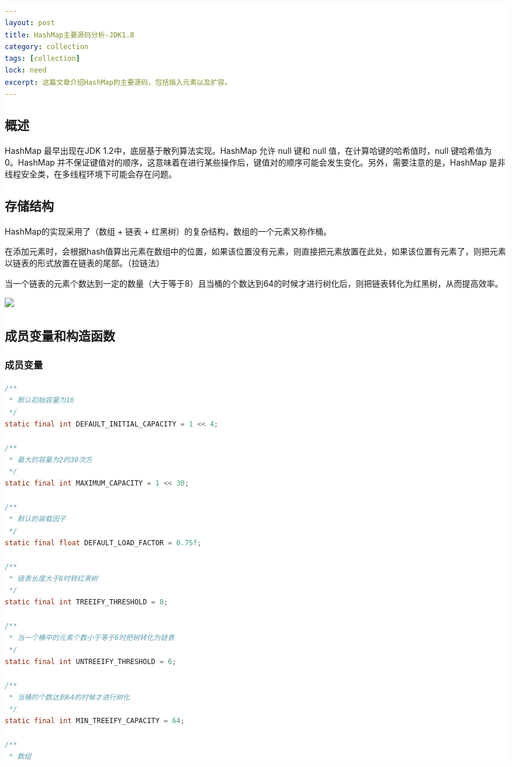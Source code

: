 ```yaml
---
layout: post
title: HashMap主要源码分析-JDK1.8
category: collection
tags: [collection]
lock: need
excerpt: 这篇文章介绍HashMap的主要源码，包括插入元素以及扩容。
---
```


## 概述

HashMap 最早出现在JDK 1.2中，底层基于散列算法实现。HashMap 允许 null 键和 null 值，在计算哈键的哈希值时，null 键哈希值为 0。HashMap 并不保证键值对的顺序，这意味着在进行某些操作后，键值对的顺序可能会发生变化。另外，需要注意的是，HashMap 是非线程安全类，在多线程环境下可能会存在问题。

## 存储结构

HashMap的实现采用了（数组 + 链表 + 红黑树）的复杂结构，数组的一个元素又称作桶。

在添加元素时，会根据hash值算出元素在数组中的位置，如果该位置没有元素，则直接把元素放置在此处，如果该位置有元素了，则把元素以链表的形式放置在链表的尾部。（拉链法）

当一个链表的元素个数达到一定的数量（大于等于8）且当桶的个数达到64的时候才进行树化后，则把链表转化为红黑树，从而提高效率。

![](https://raw.githubusercontent.com/xmzpc/PicBed/master/img/201910/20191014090921.png)

## 成员变量和构造函数

### 成员变量

```java
/**
 * 默认初始容量为16
 */
static final int DEFAULT_INITIAL_CAPACITY = 1 << 4;

/**
 * 最大的容量为2的30次方
 */
static final int MAXIMUM_CAPACITY = 1 << 30;

/**
 * 默认的装载因子
 */
static final float DEFAULT_LOAD_FACTOR = 0.75f;

/**
 * 链表长度大于8时转红黑树
 */
static final int TREEIFY_THRESHOLD = 8;

/**
 * 当一个桶中的元素个数小于等于6时把树转化为链表
 */
static final int UNTREEIFY_THRESHOLD = 6;

/**
 * 当桶的个数达到64的时候才进行树化
 */
static final int MIN_TREEIFY_CAPACITY = 64;

/**
 * 数组
```

[Java基础：详解HashMap在多线程下不安全]: https://www.cnblogs.com/somelog/p/9299056.html
[【死磕 Java 集合】— HashMap源码分析]: http://cmsblogs.com/?p=4731
[JDK源码分析（5）之 HashMap 相关]: https://www.cnblogs.com/sanzao/p/10245212.html
[Java基础：详解HashMap在多线程下不安全]: https://www.cnblogs.com/somelog/p/9299056.html
